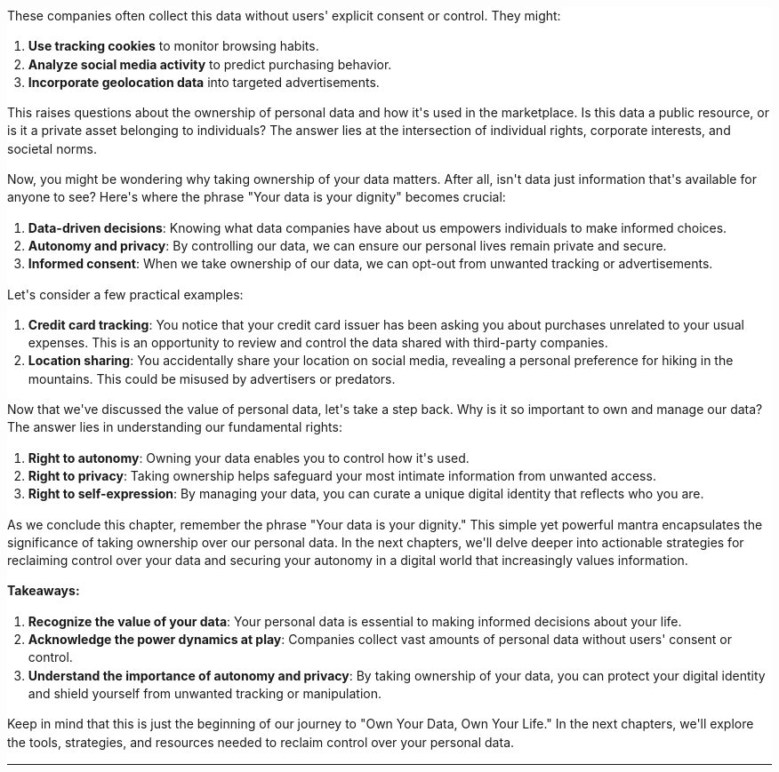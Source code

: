 These companies often collect this data without users' explicit consent or control. They might:

1. **Use tracking cookies** to monitor browsing habits.
2. **Analyze social media activity** to predict purchasing behavior.
3. **Incorporate geolocation data** into targeted advertisements.

This raises questions about the ownership of personal data and how it's used in the marketplace. Is this data a public resource, or is it a private asset belonging to individuals? The answer lies at the intersection of individual rights, corporate interests, and societal norms.

Now, you might be wondering why taking ownership of your data matters. After all, isn't data just information that's available for anyone to see? Here's where the phrase "Your data is your dignity" becomes crucial:

1. **Data-driven decisions**: Knowing what data companies have about us empowers individuals to make informed choices.
2. **Autonomy and privacy**: By controlling our data, we can ensure our personal lives remain private and secure.
3. **Informed consent**: When we take ownership of our data, we can opt-out from unwanted tracking or advertisements.

Let's consider a few practical examples:

1. **Credit card tracking**: You notice that your credit card issuer has been asking you about purchases unrelated to your usual expenses. This is an opportunity to review and control the data shared with third-party companies.
2. **Location sharing**: You accidentally share your location on social media, revealing a personal preference for hiking in the mountains. This could be misused by advertisers or predators.

Now that we've discussed the value of personal data, let's take a step back. Why is it so important to own and manage our data? The answer lies in understanding our fundamental rights:

1. **Right to autonomy**: Owning your data enables you to control how it's used.
2. **Right to privacy**: Taking ownership helps safeguard your most intimate information from unwanted access.
3. **Right to self-expression**: By managing your data, you can curate a unique digital identity that reflects who you are.

As we conclude this chapter, remember the phrase "Your data is your dignity." This simple yet powerful mantra encapsulates the significance of taking ownership over our personal data. In the next chapters, we'll delve deeper into actionable strategies for reclaiming control over your data and securing your autonomy in a digital world that increasingly values information.

**Takeaways:**

1. **Recognize the value of your data**: Your personal data is essential to making informed decisions about your life.
2. **Acknowledge the power dynamics at play**: Companies collect vast amounts of personal data without users' consent or control.
3. **Understand the importance of autonomy and privacy**: By taking ownership of your data, you can protect your digital identity and shield yourself from unwanted tracking or manipulation.

Keep in mind that this is just the beginning of our journey to "Own Your Data, Own Your Life." In the next chapters, we'll explore the tools, strategies, and resources needed to reclaim control over your personal data.

---
